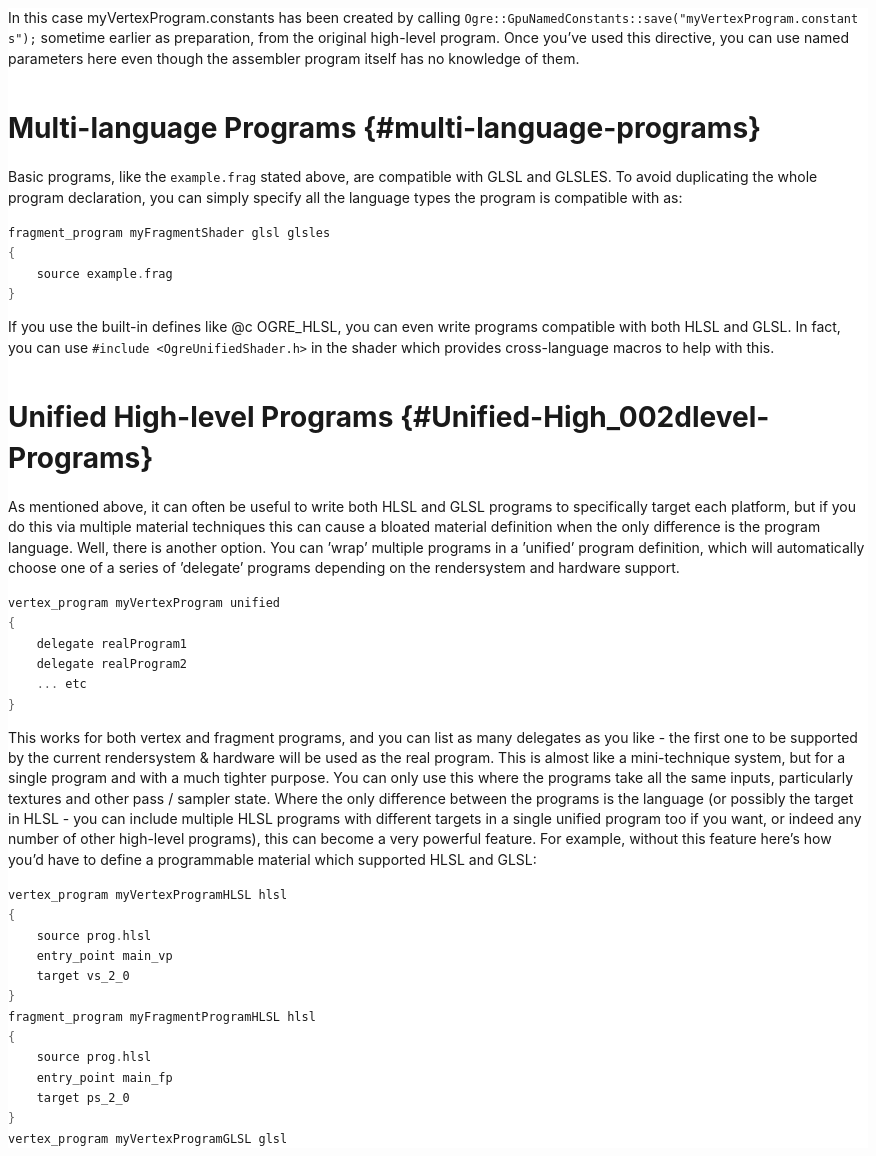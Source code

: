 In this case myVertexProgram.constants has been created by calling `Ogre::GpuNamedConstants::save("myVertexProgram.constants");` sometime earlier as preparation, from the original high-level program. Once you’ve used this directive, you can use named parameters here even though the assembler program itself has no knowledge of them.

# Multi-language Programs {#multi-language-programs}

Basic programs, like the `example.frag` stated above, are compatible with GLSL and GLSLES. To avoid duplicating the whole
program declaration, you can simply specify all the language types the program is compatible with as:

```cpp
fragment_program myFragmentShader glsl glsles
{
    source example.frag
}
```

If you use the built-in defines like @c OGRE_HLSL, you can even write programs compatible with both HLSL and GLSL. In fact, you can use `#include <OgreUnifiedShader.h>` in the shader which provides cross-language macros to help with this.

# Unified High-level Programs {#Unified-High_002dlevel-Programs}

As mentioned above, it can often be useful to write both HLSL and GLSL programs to specifically target each platform, but if you do this via multiple material techniques this can cause a bloated material definition when the only difference is the program language. Well, there is another option. You can ’wrap’ multiple programs in a ’unified’ program definition, which will automatically choose one of a series of ’delegate’ programs depending on the rendersystem and hardware support.

```cpp
vertex_program myVertexProgram unified
{
    delegate realProgram1
    delegate realProgram2
    ... etc
}
```

This works for both vertex and fragment programs, and you can list as many delegates as you like - the first one to be supported by the current rendersystem & hardware will be used as the real program. This is almost like a mini-technique system, but for a single program and with a much tighter purpose. You can only use this where the programs take all the same inputs, particularly textures and other pass / sampler state. Where the only difference between the programs is the language (or possibly the target in HLSL - you can include multiple HLSL programs with different targets in a single unified program too if you want, or indeed any number of other high-level programs), this can become a very powerful feature. For example, without this feature here’s how you’d have to define a programmable material which supported HLSL and GLSL:

```cpp
vertex_program myVertexProgramHLSL hlsl
{
    source prog.hlsl
    entry_point main_vp
    target vs_2_0
}
fragment_program myFragmentProgramHLSL hlsl
{
    source prog.hlsl
    entry_point main_fp
    target ps_2_0
}
vertex_program myVertexProgramGLSL glsl
```